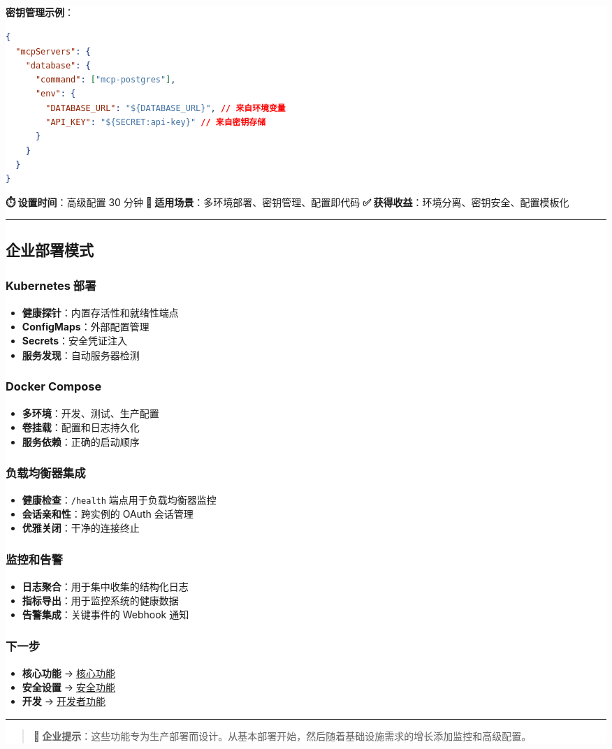 **密钥管理示例**：

```json
{
  "mcpServers": {
    "database": {
      "command": ["mcp-postgres"],
      "env": {
        "DATABASE_URL": "${DATABASE_URL}", // 来自环境变量
        "API_KEY": "${SECRET:api-key}" // 来自密钥存储
      }
    }
  }
}
```

**⏱️ 设置时间**：高级配置 30 分钟
**🎯 适用场景**：多环境部署、密钥管理、配置即代码
**✅ 获得收益**：环境分离、密钥安全、配置模板化

---

## 企业部署模式

### Kubernetes 部署

- **健康探针**：内置存活性和就绪性端点
- **ConfigMaps**：外部配置管理
- **Secrets**：安全凭证注入
- **服务发现**：自动服务器检测

### Docker Compose

- **多环境**：开发、测试、生产配置
- **卷挂载**：配置和日志持久化
- **服务依赖**：正确的启动顺序

### 负载均衡器集成

- **健康检查**：`/health` 端点用于负载均衡器监控
- **会话亲和性**：跨实例的 OAuth 会话管理
- **优雅关闭**：干净的连接终止

### 监控和告警

- **日志聚合**：用于集中收集的结构化日志
- **指标导出**：用于监控系统的健康数据
- **告警集成**：关键事件的 Webhook 通知

### 下一步

- **核心功能** → [核心功能](/guide/essentials/core-features)
- **安全设置** → [安全功能](/guide/advanced/security)
- **开发** → [开发者功能](/guide/integrations/developer-tools)

---

> **🏢 企业提示**：这些功能专为生产部署而设计。从基本部署开始，然后随着基础设施需求的增长添加监控和高级配置。
